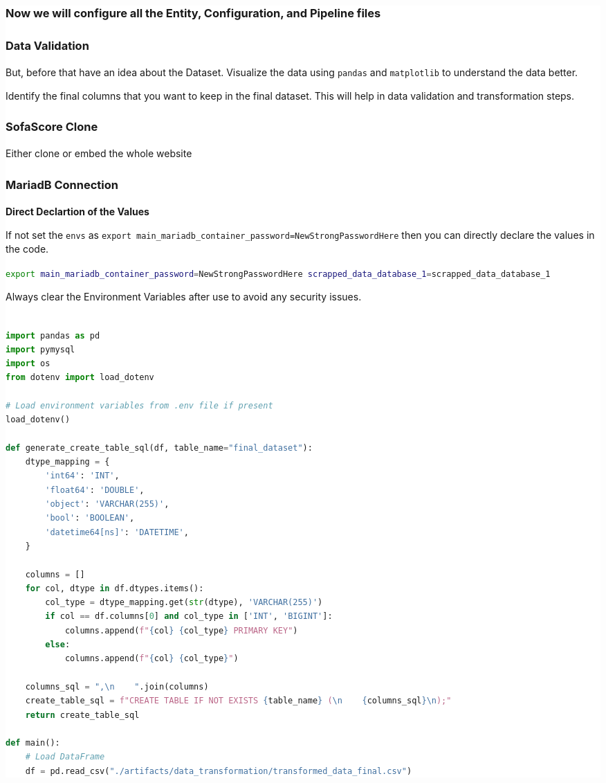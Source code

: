### **Now we will configure all the Entity, Configuration, and Pipeline files**

### **Data Validation**

But, before that have an idea about the Dataset. Visualize the data using `pandas` and `matplotlib` to understand the data better.

Identify the final columns that you want to keep in the final dataset. This will help in data validation and transformation steps.

```Python

```

### **SofaScore Clone**

Either clone or embed the whole website

### **MariadB Connection**

**Direct Declartion of the Values**

If not set the `envs` as `export main_mariadb_container_password=NewStrongPasswordHere`
then you can directly declare the values in the code.

```bash
export main_mariadb_container_password=NewStrongPasswordHere scrapped_data_database_1=scrapped_data_database_1
```

Always clear the Environment Variables after use to avoid any security issues.

```Python

import pandas as pd
import pymysql
import os
from dotenv import load_dotenv

# Load environment variables from .env file if present
load_dotenv()

def generate_create_table_sql(df, table_name="final_dataset"):
    dtype_mapping = {
        'int64': 'INT',
        'float64': 'DOUBLE',
        'object': 'VARCHAR(255)',
        'bool': 'BOOLEAN',
        'datetime64[ns]': 'DATETIME',
    }

    columns = []
    for col, dtype in df.dtypes.items():
        col_type = dtype_mapping.get(str(dtype), 'VARCHAR(255)')
        if col == df.columns[0] and col_type in ['INT', 'BIGINT']:
            columns.append(f"{col} {col_type} PRIMARY KEY")
        else:
            columns.append(f"{col} {col_type}")

    columns_sql = ",\n    ".join(columns)
    create_table_sql = f"CREATE TABLE IF NOT EXISTS {table_name} (\n    {columns_sql}\n);"
    return create_table_sql

def main():
    # Load DataFrame
    df = pd.read_csv("./artifacts/data_transformation/transformed_data_final.csv")
```